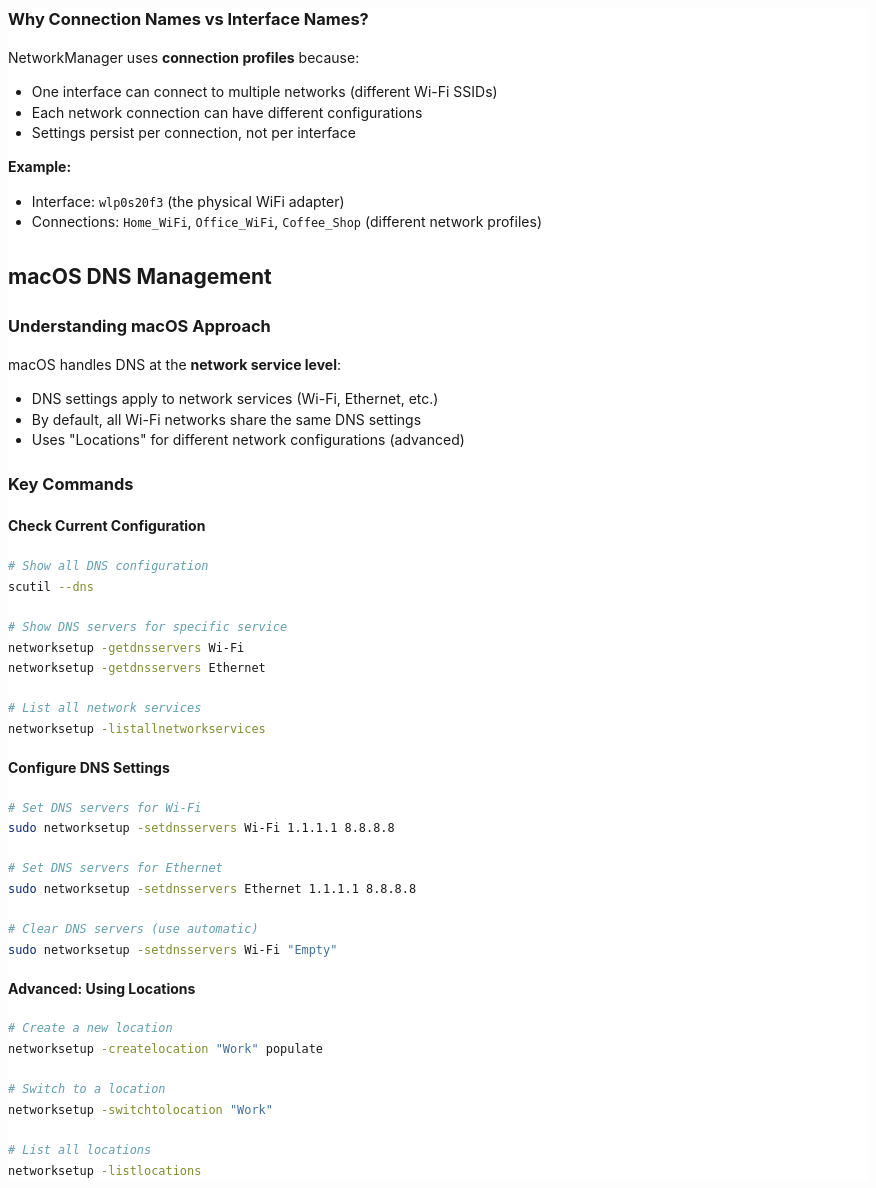 ### Why Connection Names vs Interface Names?

NetworkManager uses **connection profiles** because:
- One interface can connect to multiple networks (different Wi-Fi SSIDs)
- Each network connection can have different configurations
- Settings persist per connection, not per interface

**Example:**
- Interface: `wlp0s20f3` (the physical WiFi adapter)
- Connections: `Home_WiFi`, `Office_WiFi`, `Coffee_Shop` (different network profiles)

## macOS DNS Management

### Understanding macOS Approach

macOS handles DNS at the **network service level**:

- DNS settings apply to network services (Wi-Fi, Ethernet, etc.)
- By default, all Wi-Fi networks share the same DNS settings
- Uses "Locations" for different network configurations (advanced)

### Key Commands

#### Check Current Configuration
```bash
# Show all DNS configuration
scutil --dns

# Show DNS servers for specific service
networksetup -getdnsservers Wi-Fi
networksetup -getdnsservers Ethernet

# List all network services
networksetup -listallnetworkservices
```

#### Configure DNS Settings
```bash
# Set DNS servers for Wi-Fi
sudo networksetup -setdnsservers Wi-Fi 1.1.1.1 8.8.8.8

# Set DNS servers for Ethernet
sudo networksetup -setdnsservers Ethernet 1.1.1.1 8.8.8.8

# Clear DNS servers (use automatic)
sudo networksetup -setdnsservers Wi-Fi "Empty"
```

#### Advanced: Using Locations
```bash
# Create a new location
networksetup -createlocation "Work" populate

# Switch to a location
networksetup -switchtolocation "Work"

# List all locations
networksetup -listlocations
```
